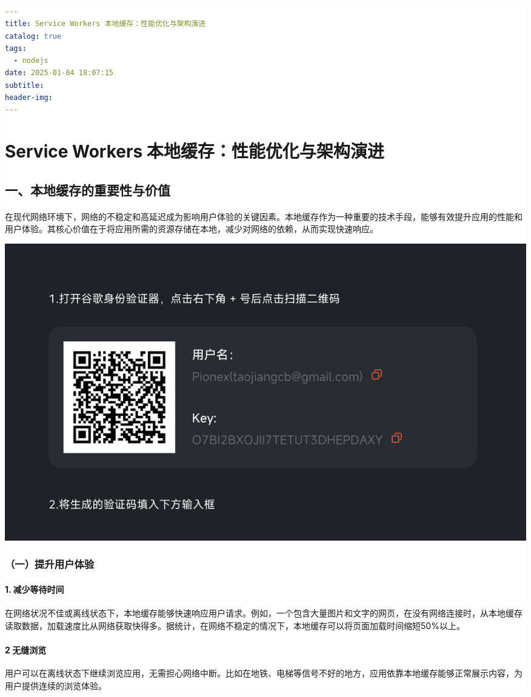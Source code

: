 ```yaml
---
title: Service Workers 本地缓存：性能优化与架构演进
catalog: true
tags:
  - nodejs  
date: 2025-01-04 18:07:15
subtitle:
header-img:
---
```



# Service Workers 本地缓存：性能优化与架构演进
## 一、本地缓存的重要性与价值
在现代网络环境下，网络的不稳定和高延迟成为影响用户体验的关键因素。本地缓存作为一种重要的技术手段，能够有效提升应用的性能和用户体验。其核心价值在于将应用所需的资源存储在本地，减少对网络的依赖，从而实现快速响应。

![alt text](image.png)

### （一）提升用户体验
#### 1. **减少等待时间**
在网络状况不佳或离线状态下，本地缓存能够快速响应用户请求。例如，一个包含大量图片和文字的网页，在没有网络连接时，从本地缓存读取数据，加载速度比从网络获取快得多。据统计，在网络不稳定的情况下，本地缓存可以将页面加载时间缩短50%以上。
#### 2 **无缝浏览**
用户可以在离线状态下继续浏览应用，无需担心网络中断。比如在地铁、电梯等信号不好的地方，应用依靠本地缓存能够正常展示内容，为用户提供连续的浏览体验。
